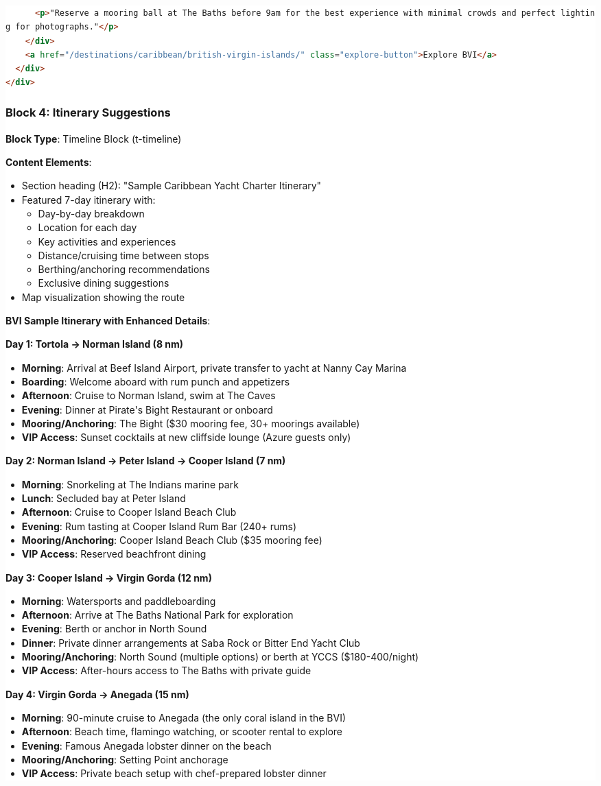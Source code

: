 ```html
      <p>"Reserve a mooring ball at The Baths before 9am for the best experience with minimal crowds and perfect lighting for photographs."</p>
    </div>
    <a href="/destinations/caribbean/british-virgin-islands/" class="explore-button">Explore BVI</a>
  </div>
</div>
```

### Block 4: Itinerary Suggestions

**Block Type**: Timeline Block (t-timeline)

**Content Elements**:
- Section heading (H2): "Sample Caribbean Yacht Charter Itinerary"
- Featured 7-day itinerary with:
  - Day-by-day breakdown
  - Location for each day
  - Key activities and experiences
  - Distance/cruising time between stops
  - Berthing/anchoring recommendations
  - Exclusive dining suggestions
- Map visualization showing the route

**BVI Sample Itinerary with Enhanced Details**:

**Day 1: Tortola → Norman Island (8 nm)**
- **Morning**: Arrival at Beef Island Airport, private transfer to yacht at Nanny Cay Marina
- **Boarding**: Welcome aboard with rum punch and appetizers
- **Afternoon**: Cruise to Norman Island, swim at The Caves
- **Evening**: Dinner at Pirate's Bight Restaurant or onboard
- **Mooring/Anchoring**: The Bight ($30 mooring fee, 30+ moorings available)
- **VIP Access**: Sunset cocktails at new cliffside lounge (Azure guests only)

**Day 2: Norman Island → Peter Island → Cooper Island (7 nm)**
- **Morning**: Snorkeling at The Indians marine park
- **Lunch**: Secluded bay at Peter Island
- **Afternoon**: Cruise to Cooper Island Beach Club
- **Evening**: Rum tasting at Cooper Island Rum Bar (240+ rums)
- **Mooring/Anchoring**: Cooper Island Beach Club ($35 mooring fee)
- **VIP Access**: Reserved beachfront dining

**Day 3: Cooper Island → Virgin Gorda (12 nm)**
- **Morning**: Watersports and paddleboarding
- **Afternoon**: Arrive at The Baths National Park for exploration
- **Evening**: Berth or anchor in North Sound
- **Dinner**: Private dinner arrangements at Saba Rock or Bitter End Yacht Club
- **Mooring/Anchoring**: North Sound (multiple options) or berth at YCCS ($180-400/night)
- **VIP Access**: After-hours access to The Baths with private guide

**Day 4: Virgin Gorda → Anegada (15 nm)**
- **Morning**: 90-minute cruise to Anegada (the only coral island in the BVI)
- **Afternoon**: Beach time, flamingo watching, or scooter rental to explore
- **Evening**: Famous Anegada lobster dinner on the beach
- **Mooring/Anchoring**: Setting Point anchorage
- **VIP Access**: Private beach setup with chef-prepared lobster dinner
